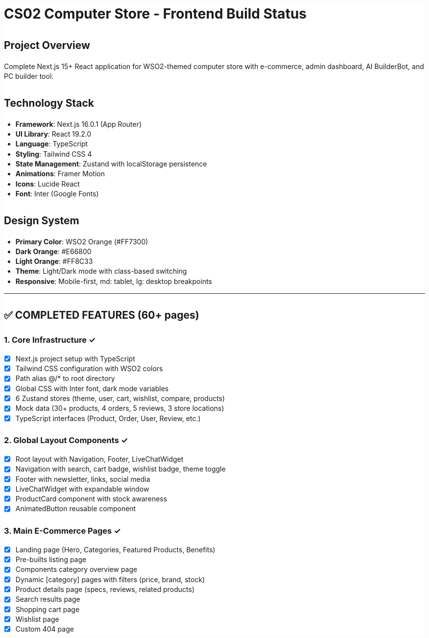 # CS02 Computer Store - Frontend Build Status

## Project Overview
Complete Next.js 15+ React application for WSO2-themed computer store with e-commerce, admin dashboard, AI BuilderBot, and PC builder tool.

## Technology Stack
- **Framework**: Next.js 16.0.1 (App Router)
- **UI Library**: React 19.2.0
- **Language**: TypeScript
- **Styling**: Tailwind CSS 4
- **State Management**: Zustand with localStorage persistence
- **Animations**: Framer Motion
- **Icons**: Lucide React
- **Font**: Inter (Google Fonts)

## Design System
- **Primary Color**: WSO2 Orange (#FF7300)
- **Dark Orange**: #E66800
- **Light Orange**: #FF8C33
- **Theme**: Light/Dark mode with class-based switching
- **Responsive**: Mobile-first, md: tablet, lg: desktop breakpoints

---

## ✅ COMPLETED FEATURES (60+ pages)

### 1. Core Infrastructure ✓
- [x] Next.js project setup with TypeScript
- [x] Tailwind CSS configuration with WSO2 colors
- [x] Path alias @/* to root directory
- [x] Global CSS with Inter font, dark mode variables
- [x] 6 Zustand stores (theme, user, cart, wishlist, compare, products)
- [x] Mock data (30+ products, 4 orders, 5 reviews, 3 store locations)
- [x] TypeScript interfaces (Product, Order, User, Review, etc.)

### 2. Global Layout Components ✓
- [x] Root layout with Navigation, Footer, LiveChatWidget
- [x] Navigation with search, cart badge, wishlist badge, theme toggle
- [x] Footer with newsletter, links, social media
- [x] LiveChatWidget with expandable window
- [x] ProductCard component with stock awareness
- [x] AnimatedButton reusable component

### 3. Main E-Commerce Pages ✓
- [x] Landing page (Hero, Categories, Featured Products, Benefits)
- [x] Pre-builts listing page
- [x] Components category overview page
- [x] Dynamic [category] pages with filters (price, brand, stock)
- [x] Product details page (specs, reviews, related products)
- [x] Search results page
- [x] Shopping cart page
- [x] Wishlist page
- [x] Custom 404 page

